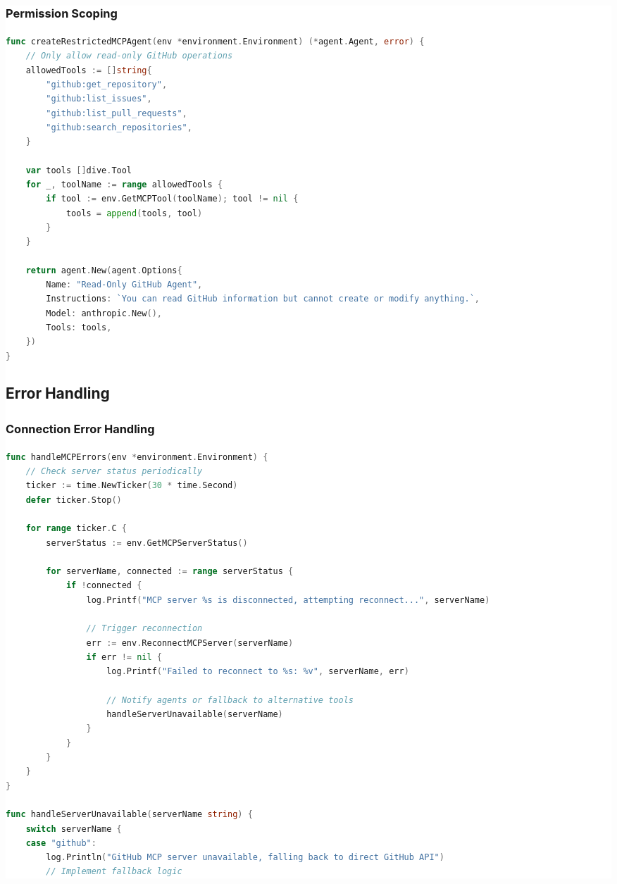 ### Permission Scoping

```go
func createRestrictedMCPAgent(env *environment.Environment) (*agent.Agent, error) {
    // Only allow read-only GitHub operations
    allowedTools := []string{
        "github:get_repository",
        "github:list_issues",
        "github:list_pull_requests",
        "github:search_repositories",
    }
    
    var tools []dive.Tool
    for _, toolName := range allowedTools {
        if tool := env.GetMCPTool(toolName); tool != nil {
            tools = append(tools, tool)
        }
    }
    
    return agent.New(agent.Options{
        Name: "Read-Only GitHub Agent",
        Instructions: `You can read GitHub information but cannot create or modify anything.`,
        Model: anthropic.New(),
        Tools: tools,
    })
}
```

## Error Handling

### Connection Error Handling

```go
func handleMCPErrors(env *environment.Environment) {
    // Check server status periodically
    ticker := time.NewTicker(30 * time.Second)
    defer ticker.Stop()
    
    for range ticker.C {
        serverStatus := env.GetMCPServerStatus()
        
        for serverName, connected := range serverStatus {
            if !connected {
                log.Printf("MCP server %s is disconnected, attempting reconnect...", serverName)
                
                // Trigger reconnection
                err := env.ReconnectMCPServer(serverName)
                if err != nil {
                    log.Printf("Failed to reconnect to %s: %v", serverName, err)
                    
                    // Notify agents or fallback to alternative tools
                    handleServerUnavailable(serverName)
                }
            }
        }
    }
}

func handleServerUnavailable(serverName string) {
    switch serverName {
    case "github":
        log.Println("GitHub MCP server unavailable, falling back to direct GitHub API")
        // Implement fallback logic
```